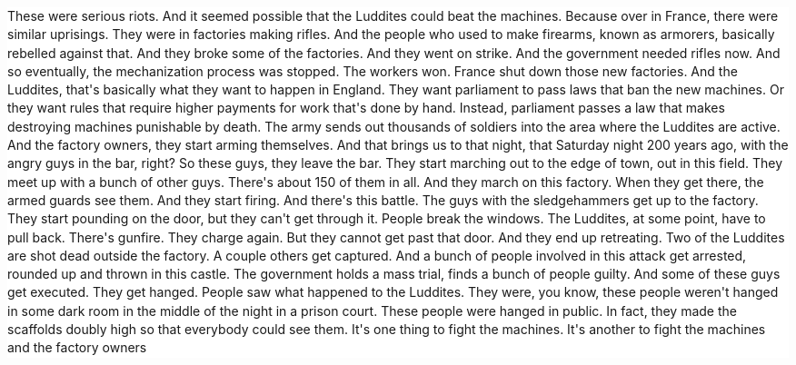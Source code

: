 These were serious riots.
And it seemed possible that the Luddites
could beat the machines.
Because over in France, there were similar uprisings.
They were in factories making rifles.
And the people who used to make firearms, known
as armorers, basically rebelled against that.
And they broke some of the factories.
And they went on strike.
And the government needed rifles now.
And so eventually, the mechanization process
was stopped.
The workers won.
France shut down those new factories.
And the Luddites, that's basically what they
want to happen in England.
They want parliament to pass laws
that ban the new machines.
Or they want rules that require higher payments for work
that's done by hand.
Instead, parliament passes a law
that makes destroying machines punishable by death.
The army sends out thousands of soldiers
into the area where the Luddites are active.
And the factory owners, they start arming themselves.
And that brings us to that night,
that Saturday night 200 years ago,
with the angry guys in the bar, right?
So these guys, they leave the bar.
They start marching out to the edge of town,
out in this field.
They meet up with a bunch of other guys.
There's about 150 of them in all.
And they march on this factory.
When they get there, the armed guards see them.
And they start firing.
And there's this battle.
The guys with the sledgehammers
get up to the factory.
They start pounding on the door,
but they can't get through it.
People break the windows.
The Luddites, at some point, have to pull back.
There's gunfire.
They charge again.
But they cannot get past that door.
And they end up retreating.
Two of the Luddites are shot dead outside the factory.
A couple others get captured.
And a bunch of people involved in this attack get arrested,
rounded up and thrown in this castle.
The government holds a mass trial,
finds a bunch of people guilty.
And some of these guys get executed.
They get hanged.
People saw what happened to the Luddites.
They were, you know, these people weren't hanged
in some dark room in the middle of the night
in a prison court.
These people were hanged in public.
In fact, they made the scaffolds doubly high
so that everybody could see them.
It's one thing to fight the machines.
It's another to fight the machines and the factory owners